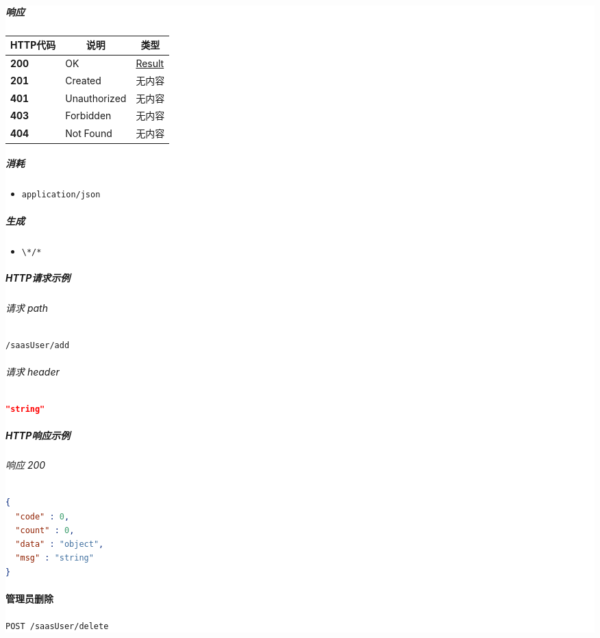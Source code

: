 
##### 响应

|HTTP代码|说明|类型|
|---|---|---|
|**200**|OK|[Result](#result)|
|**201**|Created|无内容|
|**401**|Unauthorized|无内容|
|**403**|Forbidden|无内容|
|**404**|Not Found|无内容|


##### 消耗

* `application/json`


##### 生成

* `\*/*`


##### HTTP请求示例

###### 请求 path
```
/saasUser/add
```


###### 请求 header
```json
"string"
```


##### HTTP响应示例

###### 响应 200
```json
{
  "code" : 0,
  "count" : 0,
  "data" : "object",
  "msg" : "string"
}
```


<a name="deleteusingpost"></a>
#### 管理员删除
```
POST /saasUser/delete
```
